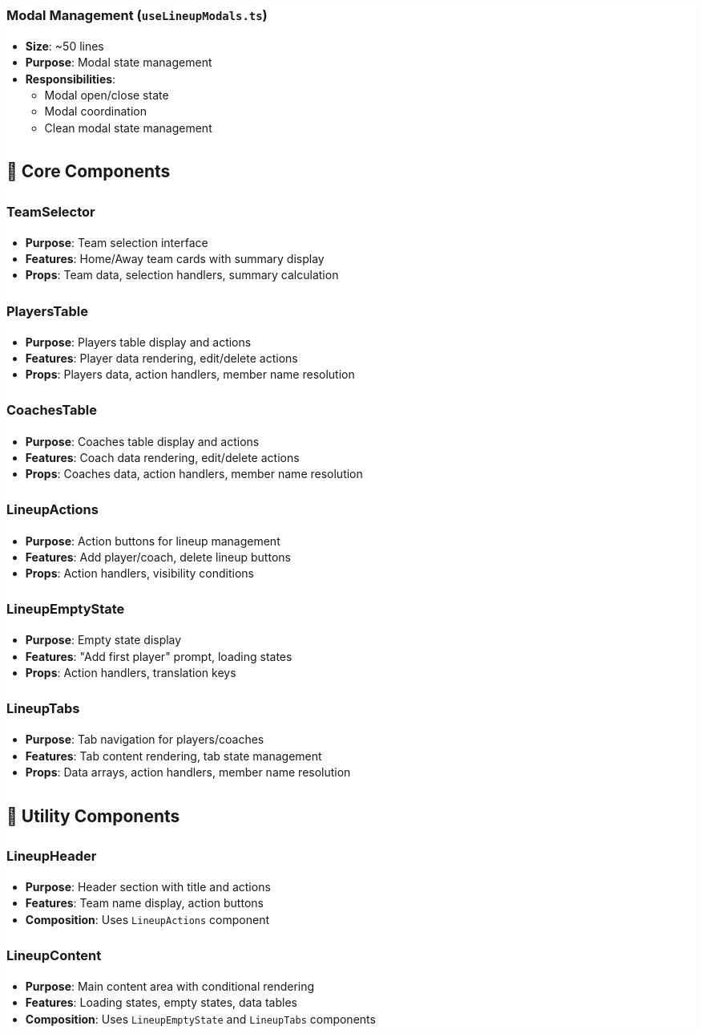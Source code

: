 ### **Modal Management (`useLineupModals.ts`)**
- **Size**: ~50 lines
- **Purpose**: Modal state management
- **Responsibilities**:
  - Modal open/close state
  - Modal coordination
  - Clean modal state management

## 🧩 Core Components

### **TeamSelector**
- **Purpose**: Team selection interface
- **Features**: Home/Away team cards with summary display
- **Props**: Team data, selection handlers, summary calculation

### **PlayersTable**
- **Purpose**: Players table display and actions
- **Features**: Player data rendering, edit/delete actions
- **Props**: Players data, action handlers, member name resolution

### **CoachesTable**
- **Purpose**: Coaches table display and actions
- **Features**: Coach data rendering, edit/delete actions
- **Props**: Coaches data, action handlers, member name resolution

### **LineupActions**
- **Purpose**: Action buttons for lineup management
- **Features**: Add player/coach, delete lineup buttons
- **Props**: Action handlers, visibility conditions

### **LineupEmptyState**
- **Purpose**: Empty state display
- **Features**: "Add first player" prompt, loading states
- **Props**: Action handlers, translation keys

### **LineupTabs**
- **Purpose**: Tab navigation for players/coaches
- **Features**: Tab content rendering, tab state management
- **Props**: Data arrays, action handlers, member name resolution

## 🔧 Utility Components

### **LineupHeader**
- **Purpose**: Header section with title and actions
- **Features**: Team name display, action buttons
- **Composition**: Uses `LineupActions` component

### **LineupContent**
- **Purpose**: Main content area with conditional rendering
- **Features**: Loading states, empty states, data tables
- **Composition**: Uses `LineupEmptyState` and `LineupTabs` components
